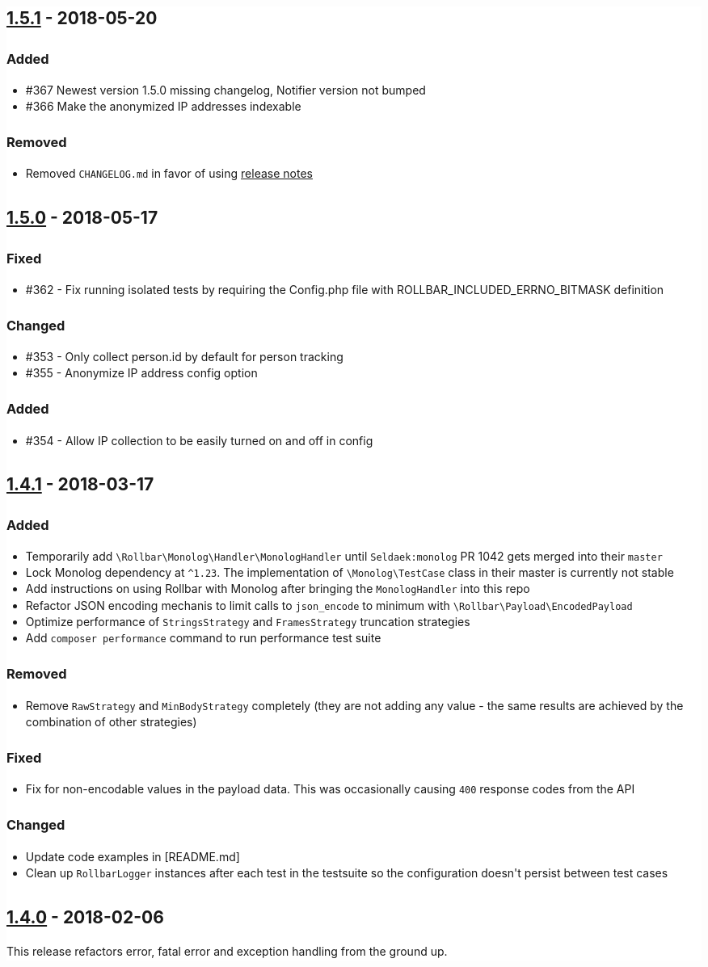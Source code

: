



## [1.5.1] - 2018-05-20
### Added
- #367 Newest version 1.5.0 missing changelog, Notifier version not bumped
- #366 Make the anonymized IP addresses indexable
### Removed
- Removed `CHANGELOG.md` in favor of using [release notes](https://github.com/rollbar/rollbar-php/releases)

## [1.5.0] - 2018-05-17
### Fixed
- #362 - Fix running isolated tests by requiring the Config.php file with ROLLBAR_INCLUDED_ERRNO_BITMASK definition
### Changed
- #353 - Only collect person.id by default for person tracking
- #355 - Anonymize IP address config option
### Added
- #354 - Allow IP collection to be easily turned on and off in config

## [1.4.1] - 2018-03-17
### Added
- Temporarily add `\Rollbar\Monolog\Handler\MonologHandler` until `Seldaek:monolog` PR 1042 gets merged into their `master`
- Lock Monolog dependency at `^1.23`. The implementation of `\Monolog\TestCase` class in their master is currently not stable
- Add instructions on using Rollbar with Monolog after bringing the `MonologHandler` into this repo
- Refactor JSON encoding mechanis to limit calls to `json_encode` to minimum with `\Rollbar\Payload\EncodedPayload`
- Optimize performance of `StringsStrategy` and `FramesStrategy` truncation strategies
- Add `composer performance` command to run performance test suite
### Removed
- Remove `RawStrategy` and `MinBodyStrategy` completely (they are not adding any value - the same results are achieved by the combination of other strategies)
### Fixed
- Fix for non-encodable values in the payload data. This was occasionally causing `400` response codes from the API
### Changed
- Update code examples in [README.md]
- Clean up `RollbarLogger` instances after each test in the testsuite so the configuration doesn't persist between test cases

## [1.4.0] - 2018-02-06
This release refactors error, fatal error and exception handling from the ground up.


[Unreleased]: https://github.com/rollbar/rollbar-php/compare/v3.1.2...HEAD
[3.1.2]: https://github.com/rollbar/rollbar-php/compare/v3.1.1...v3.1.2
[3.1.1]: https://github.com/rollbar/rollbar-php/compare/v3.1.0...v3.1.1
[3.1.0]: https://github.com/rollbar/rollbar-php/compare/v3.0.0...v3.1.0
[3.0.0]: https://github.com/rollbar/rollbar-php/compare/v3.0.0-RC2...v3.0.0
[3.0.0-RC2]: https://github.com/rollbar/rollbar-php/compare/v3.0.0-RC1...v3.0.0-RC2
[3.0.0-RC1]: https://github.com/rollbar/rollbar-php/compare/v2.1.0...v3.0.0-RC1
[2.1.0]: https://github.com/rollbar/rollbar-php/compare/v2.0.0...v2.1.0
[2.0.0]: https://github.com/rollbar/rollbar-php/compare/v1.8.1...v2.0.0
[1.8.1]: https://github.com/rollbar/rollbar-php/compare/v1.7.5...v1.8.1
[1.7.5]: https://github.com/rollbar/rollbar-php/compare/v1.7.4...v1.7.5
[1.7.4]: https://github.com/rollbar/rollbar-php/compare/v1.7.3...v1.7.4
[1.7.3]: https://github.com/rollbar/rollbar-php/compare/v1.7.2...v1.7.3
[1.7.2]: https://github.com/rollbar/rollbar-php/compare/v1.7.1...v1.7.2
[1.7.1]: https://github.com/rollbar/rollbar-php/compare/v1.7.0...v1.7.1
[1.7.0]: https://github.com/rollbar/rollbar-php/compare/v1.6.3...v1.7.0
[1.6.3]: https://github.com/rollbar/rollbar-php/compare/v1.6.2...v1.6.3
[1.6.2]: https://github.com/rollbar/rollbar-php/compare/v1.6.1...v1.6.2
[1.6.1]: https://github.com/rollbar/rollbar-php/compare/v1.6.0...v1.6.1
[1.6.0]: https://github.com/rollbar/rollbar-php/compare/v1.5.3...v1.6.0
[1.5.3]: https://github.com/rollbar/rollbar-php/compare/v1.5.2...v1.5.3
[1.5.2]: https://github.com/rollbar/rollbar-php/compare/v1.5.1...v1.5.2
[1.5.1]: https://github.com/rollbar/rollbar-php/compare/v1.5.0...v1.5.1
[1.5.0]: https://github.com/rollbar/rollbar-php/compare/v1.4.1...v1.5.0
[1.4.1]: https://github.com/rollbar/rollbar-php/compare/v1.4.0...v1.4.1
[1.4.0]: https://github.com/rollbar/rollbar-php/compare/v1.3.6...v1.4.0
[1.3.6]: https://github.com/rollbar/rollbar-php/compare/v1.3.5...v1.3.6
[1.3.5]: https://github.com/rollbar/rollbar-php/compare/v1.3.4...v1.3.5
[1.3.4]: https://github.com/rollbar/rollbar-php/compare/v1.3.3...v1.3.4
[1.3.3]: https://github.com/rollbar/rollbar-php/compare/v1.3.2...v1.3.3
[1.3.2]: https://github.com/rollbar/rollbar-php/compare/v1.3.1...v1.3.2
[1.3.1]: https://github.com/rollbar/rollbar-php/compare/v1.3.0...v1.3.1
[1.3.0]: https://github.com/rollbar/rollbar-php/compare/v1.2.0...v1.3.0
[1.2.0]: https://github.com/rollbar/rollbar-php/compare/v1.1.1...v1.2.0
[1.1.1]: https://github.com/rollbar/rollbar-php/compare/v1.1.0...v1.1.1
[1.1.0]: https://github.com/rollbar/rollbar-php/compare/v1.0.1...v1.1.0
[1.0.1]: https://github.com/rollbar/rollbar-php/compare/v1.0.0...v1.0.1
[1.0.0]: https://github.com/rollbar/rollbar-php/compare/v0.18.2...v1.0.0
[0.18.2]: https://github.com/rollbar/rollbar-php/compare/v0.18.0...v0.18.2
[0.18.0]: https://github.com/rollbar/rollbar-php/compare/v0.17.0...v0.18.0
[0.17.0]: https://github.com/rollbar/rollbar-php/compare/v0.16.0...v0.17.0
[0.16.0]: https://github.com/rollbar/rollbar-php/compare/v0.15.0...v0.16.0
[0.15.0]: https://github.com/rollbar/rollbar-php/compare/v0.14.0...v0.15.0
[0.14.0]: https://github.com/rollbar/rollbar-php/compare/v0.13.0...v0.14.0
[0.13.0]: https://github.com/rollbar/rollbar-php/compare/v0.12.1...v0.13.0
[0.12.1]: https://github.com/rollbar/rollbar-php/compare/v0.12.0...v0.12.1
[0.12.0]: https://github.com/rollbar/rollbar-php/compare/v0.11.2...v0.12.0
[0.11.2]: https://github.com/rollbar/rollbar-php/compare/v0.11.1...v0.11.2
[0.11.1]: https://github.com/rollbar/rollbar-php/compare/v0.11.0...v0.11.1
[0.11.0]: https://github.com/rollbar/rollbar-php/compare/v0.10.0...v0.11.0
[0.10.0]: https://github.com/rollbar/rollbar-php/compare/v0.9.12...v0.10.0
[0.9.12]: https://github.com/rollbar/rollbar-php/compare/v0.9.11...v0.9.12
[0.9.11]: https://github.com/rollbar/rollbar-php/compare/v0.9.10...v0.9.11
[0.9.10]: https://github.com/rollbar/rollbar-php/compare/v0.9.9...v0.9.10
[0.9.9]: https://github.com/rollbar/rollbar-php/compare/v0.9.8...v0.9.9
[0.9.8]: https://github.com/rollbar/rollbar-php/compare/v0.9.7...v0.9.8
[0.9.7]: https://github.com/rollbar/rollbar-php/compare/v0.9.6...v0.9.7
[0.9.6]: https://github.com/rollbar/rollbar-php/compare/v0.9.4...v0.9.6
[0.9.4]: https://github.com/rollbar/rollbar-php/compare/v0.9.3...v0.9.4
[0.9.3]: https://github.com/rollbar/rollbar-php/compare/v0.9.1...v0.9.3
[0.9.1]: https://github.com/rollbar/rollbar-php/compare/v0.9.0...v0.9.1
[0.9.0]: https://github.com/rollbar/rollbar-php/compare/v0.8.1...v0.9.0
[0.8.1]: https://github.com/rollbar/rollbar-php/compare/v0.8.0...v0.8.1
[0.8.0]: https://github.com/rollbar/rollbar-php/compare/v0.7.0...v0.8.0
[0.7.0]: https://github.com/rollbar/rollbar-php/compare/v0.6.4...v0.7.0
[0.6.4]: https://github.com/rollbar/rollbar-php/compare/v0.6.3...v0.6.4
[0.6.3]: https://github.com/rollbar/rollbar-php/compare/v0.6.2...v0.6.3
[0.6.2]: https://github.com/rollbar/rollbar-php/compare/v0.6.1...v0.6.2
[0.6.1]: https://github.com/rollbar/rollbar-php/compare/v0.6.0...v0.6.1
[0.6.0]: https://github.com/rollbar/rollbar-php/compare/v0.5.2...v0.6.0
[0.5.2]: https://github.com/rollbar/rollbar-php/compare/v0.4.1...v0.5.2
[0.4.1]: https://github.com/rollbar/rollbar-php/compare/f4e45dd265f86241951af32735e90e0c7f2a31e8...v0.4.1